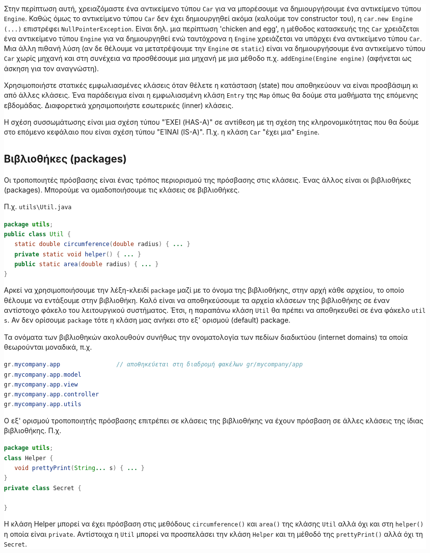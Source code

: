 Στην περίπτωση αυτή, χρειαζόμαστε ένα αντικείμενο τύπου ```Car``` για να μπορέσουμε να δημιουργήσουμε ένα αντικείμενο τύπου ```Engine```. Καθώς όμως το αντικείμενο τύπου ```Car``` δεν έχει δημιουργηθεί ακόμα (καλούμε τον constructor του), η ```car.new Engine(...)``` επιστρέφει ```NullPointerException```. Είναι δηλ. μια περίπτωση 'chicken and egg', η μέθοδος κατασκευής της ```Car``` χρειάζεται ένα αντικείμενο τύπου ```Engine``` για να δημιουργηθεί ενώ ταυτόχρονα η ```Engine``` χρειάζεται να υπάρχει ένα αντικείμενο τύπου ```Car```. Μια άλλη πιθανή λύση (αν δε θέλουμε να μετατρέψουμε την ```Engine``` σε ```static```) είναι να δημιουργήσουμε ένα αντικείμενο τύπου ```Car``` χωρίς μηχανή και στη συνέχεια να προσθέσουμε μια μηχανή με μια μέθοδο π.χ. ```addEngine(Engine engine)``` (αφήνεται ως άσκηση για τον αναγνώστη).

Χρησιμοποιήστε στατικές εμφωλιασμένες κλάσεις όταν θέλετε η κατάσταση (state) που αποθηκεύουν να είναι προσβάσιμη κι από άλλες κλάσεις. Ένα παράδειγμα είναι η εμφωλιασμένη κλάση ```Entry``` της ```Map``` όπως θα δούμε στα μαθήματα της επόμενης εβδομάδας. Διαφορετικά χρησιμοποιήστε εσωτερικές (inner) κλάσεις. 

Η σχέση συσσωμάτωσης είναι μια σχέση τύπου "ΈΧΕΙ (HAS-A)" σε αντίθεση με τη σχέση της κληρονομικότητας που θα δούμε στο επόμενο κεφάλαιο που είναι σχέση τύπου "ΕΊΝΑΙ (IS-A)". Π.χ. η κλάση ```Car``` "έχει μια" ```Engine```. 

## Βιβλιοθήκες (packages)
Οι τροποποιητές πρόσβασης είναι ένας τρόπος περιορισμού της πρόσβασης στις κλάσεις. Ένας άλλος είναι οι βιβλιοθήκες (packages). Μπορούμε να ομαδοποιήσουμε τις κλάσεις σε βιβλιοθήκες.

Π.χ. ```utils\Util.java```
```java
package utils;
public class Util {
   static double circumference(double radius) { ... }
   private static void helper() { ... }
   public static area(double radius) { ... }
}
```
Αρκεί να χρησιμοποιήσουμε την λέξη-κλειδί ```package``` μαζί με το όνομα της βιβλιοθήκης, στην αρχή κάθε αρχείου, το οποίο θέλουμε να εντάξουμε στην βιβλιοθήκη. Καλό είναι να αποθηκεύσουμε τα αρχεία κλάσεων της βιβλιοθήκης σε έναν αντίστοιχο φάκελο του λειτουργικού συστήματος. Έτσι, η παραπάνω κλάση ```Util``` θα πρέπει να αποθηκευθεί σε ένα φάκελο ```utils```. Αν δεν ορίσουμε ```package``` τότε η κλάση μας ανήκει στο εξ' ορισμού (default) package.

Τα ονόματα των βιβλιοθηκών ακολουθούν συνήθως την ονοματολογία των πεδίων διαδικτύου (internet domains) τα οποία θεωρούνται μοναδικά, π.χ.
```java
gr.mycompany.app                // αποθηκεύεται στη διαδρομή φακέλων gr/mycompany/app
gr.mycompany.app.model
gr.mycompany.app.view
gr.mycompany.app.controller
gr.mycompany.app.utils
```
Ο εξ' ορισμού τροποποιητής πρόσβασης επιτρέπει σε κλάσεις της βιβλιοθήκης να έχουν πρόσβαση σε άλλες κλάσεις της ίδιας βιβλιοθήκης. Π.χ.

```java
package utils;
class Helper {
   void prettyPrint(String... s) { ... }
}
private class Secret {

}
```
Η κλάση Helper μπορεί να έχει πρόσβαση στις μεθόδους ```circumference()``` και ```area()``` της κλάσης ```Util``` αλλά όχι και στη ```helper()``` η οποία είναι ```private```. Αντίστοιχα η ```Util``` μπορεί να προσπελάσει την κλάση ```Helper``` και τη μέθοδό της ```prettyPrint()``` αλλά όχι τη ```Secret```.
